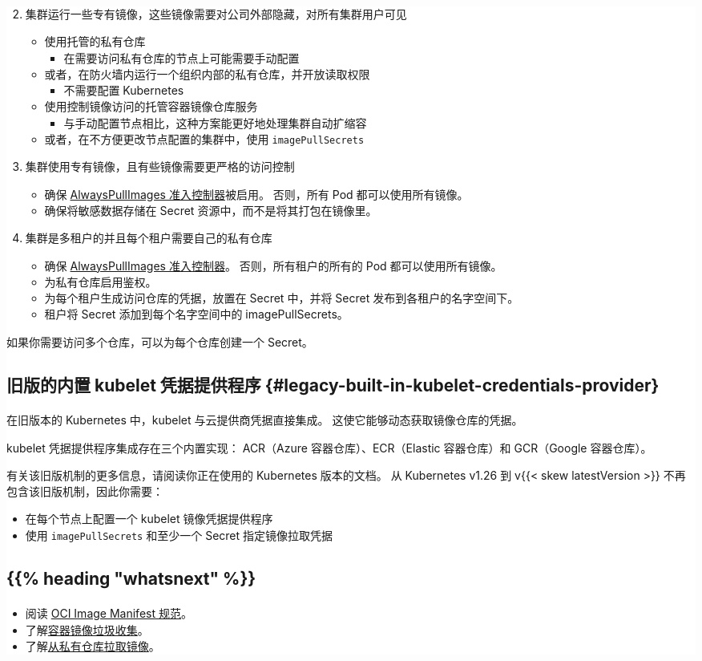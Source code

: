 
2. 集群运行一些专有镜像，这些镜像需要对公司外部隐藏，对所有集群用户可见
   - 使用托管的私有仓库
     - 在需要访问私有仓库的节点上可能需要手动配置
   - 或者，在防火墙内运行一个组织内部的私有仓库，并开放读取权限
     - 不需要配置 Kubernetes
   - 使用控制镜像访问的托管容器镜像仓库服务
     - 与手动配置节点相比，这种方案能更好地处理集群自动扩缩容
   - 或者，在不方便更改节点配置的集群中，使用 `imagePullSecrets`


3. 集群使用专有镜像，且有些镜像需要更严格的访问控制
   - 确保 [AlwaysPullImages 准入控制器](/zh-cn/docs/reference/access-authn-authz/admission-controllers/#alwayspullimages)被启用。
     否则，所有 Pod 都可以使用所有镜像。
   - 确保将敏感数据存储在 Secret 资源中，而不是将其打包在镜像里。


4. 集群是多租户的并且每个租户需要自己的私有仓库
   - 确保 [AlwaysPullImages 准入控制器](/zh-cn/docs/reference/access-authn-authz/admission-controllers/#alwayspullimages)。
     否则，所有租户的所有的 Pod 都可以使用所有镜像。
   - 为私有仓库启用鉴权。
   - 为每个租户生成访问仓库的凭据，放置在 Secret 中，并将 Secret 发布到各租户的名字空间下。
   - 租户将 Secret 添加到每个名字空间中的 imagePullSecrets。


如果你需要访问多个仓库，可以为每个仓库创建一个 Secret。


## 旧版的内置 kubelet 凭据提供程序    {#legacy-built-in-kubelet-credentials-provider}

在旧版本的 Kubernetes 中，kubelet 与云提供商凭据直接集成。
这使它能够动态获取镜像仓库的凭据。


kubelet 凭据提供程序集成存在三个内置实现：
ACR（Azure 容器仓库）、ECR（Elastic 容器仓库）和 GCR（Google 容器仓库）。


有关该旧版机制的更多信息，请阅读你正在使用的 Kubernetes 版本的文档。
从 Kubernetes v1.26 到 v{{< skew latestVersion >}} 不再包含该旧版机制，因此你需要：

- 在每个节点上配置一个 kubelet 镜像凭据提供程序
- 使用 `imagePullSecrets` 和至少一个 Secret 指定镜像拉取凭据

## {{% heading "whatsnext" %}}


* 阅读 [OCI Image Manifest 规范](https://github.com/opencontainers/image-spec/blob/master/manifest.md)。
* 了解[容器镜像垃圾收集](/zh-cn/docs/concepts/architecture/garbage-collection/#container-image-garbage-collection)。
* 了解[从私有仓库拉取镜像](/zh-cn/docs/tasks/configure-pod-container/pull-image-private-registry)。
